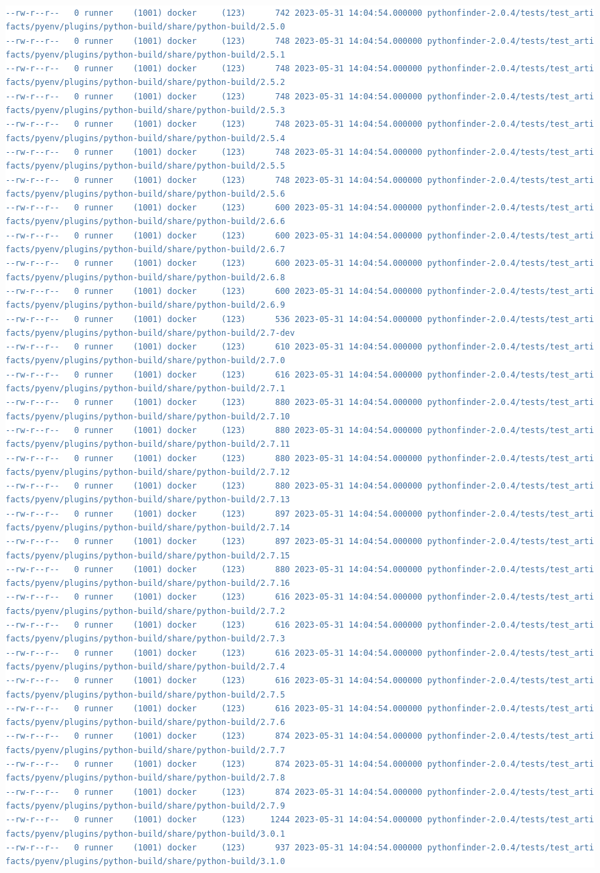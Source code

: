 ```diff
--rw-r--r--   0 runner    (1001) docker     (123)      742 2023-05-31 14:04:54.000000 pythonfinder-2.0.4/tests/test_artifacts/pyenv/plugins/python-build/share/python-build/2.5.0
--rw-r--r--   0 runner    (1001) docker     (123)      748 2023-05-31 14:04:54.000000 pythonfinder-2.0.4/tests/test_artifacts/pyenv/plugins/python-build/share/python-build/2.5.1
--rw-r--r--   0 runner    (1001) docker     (123)      748 2023-05-31 14:04:54.000000 pythonfinder-2.0.4/tests/test_artifacts/pyenv/plugins/python-build/share/python-build/2.5.2
--rw-r--r--   0 runner    (1001) docker     (123)      748 2023-05-31 14:04:54.000000 pythonfinder-2.0.4/tests/test_artifacts/pyenv/plugins/python-build/share/python-build/2.5.3
--rw-r--r--   0 runner    (1001) docker     (123)      748 2023-05-31 14:04:54.000000 pythonfinder-2.0.4/tests/test_artifacts/pyenv/plugins/python-build/share/python-build/2.5.4
--rw-r--r--   0 runner    (1001) docker     (123)      748 2023-05-31 14:04:54.000000 pythonfinder-2.0.4/tests/test_artifacts/pyenv/plugins/python-build/share/python-build/2.5.5
--rw-r--r--   0 runner    (1001) docker     (123)      748 2023-05-31 14:04:54.000000 pythonfinder-2.0.4/tests/test_artifacts/pyenv/plugins/python-build/share/python-build/2.5.6
--rw-r--r--   0 runner    (1001) docker     (123)      600 2023-05-31 14:04:54.000000 pythonfinder-2.0.4/tests/test_artifacts/pyenv/plugins/python-build/share/python-build/2.6.6
--rw-r--r--   0 runner    (1001) docker     (123)      600 2023-05-31 14:04:54.000000 pythonfinder-2.0.4/tests/test_artifacts/pyenv/plugins/python-build/share/python-build/2.6.7
--rw-r--r--   0 runner    (1001) docker     (123)      600 2023-05-31 14:04:54.000000 pythonfinder-2.0.4/tests/test_artifacts/pyenv/plugins/python-build/share/python-build/2.6.8
--rw-r--r--   0 runner    (1001) docker     (123)      600 2023-05-31 14:04:54.000000 pythonfinder-2.0.4/tests/test_artifacts/pyenv/plugins/python-build/share/python-build/2.6.9
--rw-r--r--   0 runner    (1001) docker     (123)      536 2023-05-31 14:04:54.000000 pythonfinder-2.0.4/tests/test_artifacts/pyenv/plugins/python-build/share/python-build/2.7-dev
--rw-r--r--   0 runner    (1001) docker     (123)      610 2023-05-31 14:04:54.000000 pythonfinder-2.0.4/tests/test_artifacts/pyenv/plugins/python-build/share/python-build/2.7.0
--rw-r--r--   0 runner    (1001) docker     (123)      616 2023-05-31 14:04:54.000000 pythonfinder-2.0.4/tests/test_artifacts/pyenv/plugins/python-build/share/python-build/2.7.1
--rw-r--r--   0 runner    (1001) docker     (123)      880 2023-05-31 14:04:54.000000 pythonfinder-2.0.4/tests/test_artifacts/pyenv/plugins/python-build/share/python-build/2.7.10
--rw-r--r--   0 runner    (1001) docker     (123)      880 2023-05-31 14:04:54.000000 pythonfinder-2.0.4/tests/test_artifacts/pyenv/plugins/python-build/share/python-build/2.7.11
--rw-r--r--   0 runner    (1001) docker     (123)      880 2023-05-31 14:04:54.000000 pythonfinder-2.0.4/tests/test_artifacts/pyenv/plugins/python-build/share/python-build/2.7.12
--rw-r--r--   0 runner    (1001) docker     (123)      880 2023-05-31 14:04:54.000000 pythonfinder-2.0.4/tests/test_artifacts/pyenv/plugins/python-build/share/python-build/2.7.13
--rw-r--r--   0 runner    (1001) docker     (123)      897 2023-05-31 14:04:54.000000 pythonfinder-2.0.4/tests/test_artifacts/pyenv/plugins/python-build/share/python-build/2.7.14
--rw-r--r--   0 runner    (1001) docker     (123)      897 2023-05-31 14:04:54.000000 pythonfinder-2.0.4/tests/test_artifacts/pyenv/plugins/python-build/share/python-build/2.7.15
--rw-r--r--   0 runner    (1001) docker     (123)      880 2023-05-31 14:04:54.000000 pythonfinder-2.0.4/tests/test_artifacts/pyenv/plugins/python-build/share/python-build/2.7.16
--rw-r--r--   0 runner    (1001) docker     (123)      616 2023-05-31 14:04:54.000000 pythonfinder-2.0.4/tests/test_artifacts/pyenv/plugins/python-build/share/python-build/2.7.2
--rw-r--r--   0 runner    (1001) docker     (123)      616 2023-05-31 14:04:54.000000 pythonfinder-2.0.4/tests/test_artifacts/pyenv/plugins/python-build/share/python-build/2.7.3
--rw-r--r--   0 runner    (1001) docker     (123)      616 2023-05-31 14:04:54.000000 pythonfinder-2.0.4/tests/test_artifacts/pyenv/plugins/python-build/share/python-build/2.7.4
--rw-r--r--   0 runner    (1001) docker     (123)      616 2023-05-31 14:04:54.000000 pythonfinder-2.0.4/tests/test_artifacts/pyenv/plugins/python-build/share/python-build/2.7.5
--rw-r--r--   0 runner    (1001) docker     (123)      616 2023-05-31 14:04:54.000000 pythonfinder-2.0.4/tests/test_artifacts/pyenv/plugins/python-build/share/python-build/2.7.6
--rw-r--r--   0 runner    (1001) docker     (123)      874 2023-05-31 14:04:54.000000 pythonfinder-2.0.4/tests/test_artifacts/pyenv/plugins/python-build/share/python-build/2.7.7
--rw-r--r--   0 runner    (1001) docker     (123)      874 2023-05-31 14:04:54.000000 pythonfinder-2.0.4/tests/test_artifacts/pyenv/plugins/python-build/share/python-build/2.7.8
--rw-r--r--   0 runner    (1001) docker     (123)      874 2023-05-31 14:04:54.000000 pythonfinder-2.0.4/tests/test_artifacts/pyenv/plugins/python-build/share/python-build/2.7.9
--rw-r--r--   0 runner    (1001) docker     (123)     1244 2023-05-31 14:04:54.000000 pythonfinder-2.0.4/tests/test_artifacts/pyenv/plugins/python-build/share/python-build/3.0.1
--rw-r--r--   0 runner    (1001) docker     (123)      937 2023-05-31 14:04:54.000000 pythonfinder-2.0.4/tests/test_artifacts/pyenv/plugins/python-build/share/python-build/3.1.0
```